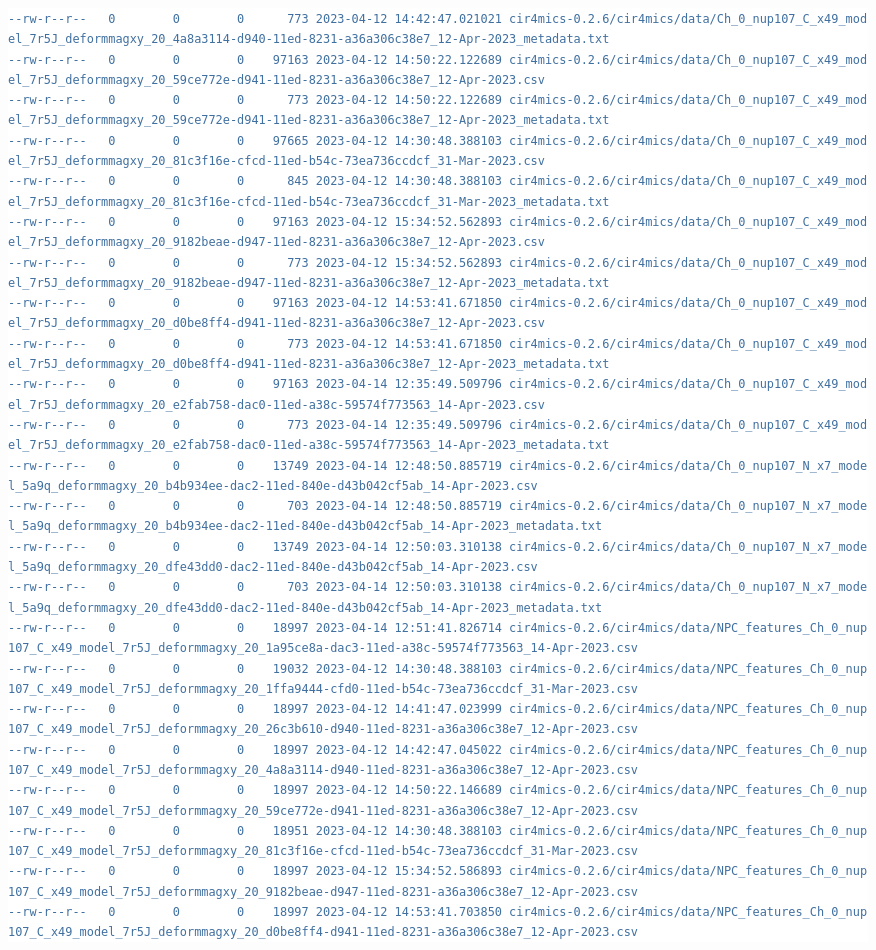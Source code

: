 ```diff
--rw-r--r--   0        0        0      773 2023-04-12 14:42:47.021021 cir4mics-0.2.6/cir4mics/data/Ch_0_nup107_C_x49_model_7r5J_deformmagxy_20_4a8a3114-d940-11ed-8231-a36a306c38e7_12-Apr-2023_metadata.txt
--rw-r--r--   0        0        0    97163 2023-04-12 14:50:22.122689 cir4mics-0.2.6/cir4mics/data/Ch_0_nup107_C_x49_model_7r5J_deformmagxy_20_59ce772e-d941-11ed-8231-a36a306c38e7_12-Apr-2023.csv
--rw-r--r--   0        0        0      773 2023-04-12 14:50:22.122689 cir4mics-0.2.6/cir4mics/data/Ch_0_nup107_C_x49_model_7r5J_deformmagxy_20_59ce772e-d941-11ed-8231-a36a306c38e7_12-Apr-2023_metadata.txt
--rw-r--r--   0        0        0    97665 2023-04-12 14:30:48.388103 cir4mics-0.2.6/cir4mics/data/Ch_0_nup107_C_x49_model_7r5J_deformmagxy_20_81c3f16e-cfcd-11ed-b54c-73ea736ccdcf_31-Mar-2023.csv
--rw-r--r--   0        0        0      845 2023-04-12 14:30:48.388103 cir4mics-0.2.6/cir4mics/data/Ch_0_nup107_C_x49_model_7r5J_deformmagxy_20_81c3f16e-cfcd-11ed-b54c-73ea736ccdcf_31-Mar-2023_metadata.txt
--rw-r--r--   0        0        0    97163 2023-04-12 15:34:52.562893 cir4mics-0.2.6/cir4mics/data/Ch_0_nup107_C_x49_model_7r5J_deformmagxy_20_9182beae-d947-11ed-8231-a36a306c38e7_12-Apr-2023.csv
--rw-r--r--   0        0        0      773 2023-04-12 15:34:52.562893 cir4mics-0.2.6/cir4mics/data/Ch_0_nup107_C_x49_model_7r5J_deformmagxy_20_9182beae-d947-11ed-8231-a36a306c38e7_12-Apr-2023_metadata.txt
--rw-r--r--   0        0        0    97163 2023-04-12 14:53:41.671850 cir4mics-0.2.6/cir4mics/data/Ch_0_nup107_C_x49_model_7r5J_deformmagxy_20_d0be8ff4-d941-11ed-8231-a36a306c38e7_12-Apr-2023.csv
--rw-r--r--   0        0        0      773 2023-04-12 14:53:41.671850 cir4mics-0.2.6/cir4mics/data/Ch_0_nup107_C_x49_model_7r5J_deformmagxy_20_d0be8ff4-d941-11ed-8231-a36a306c38e7_12-Apr-2023_metadata.txt
--rw-r--r--   0        0        0    97163 2023-04-14 12:35:49.509796 cir4mics-0.2.6/cir4mics/data/Ch_0_nup107_C_x49_model_7r5J_deformmagxy_20_e2fab758-dac0-11ed-a38c-59574f773563_14-Apr-2023.csv
--rw-r--r--   0        0        0      773 2023-04-14 12:35:49.509796 cir4mics-0.2.6/cir4mics/data/Ch_0_nup107_C_x49_model_7r5J_deformmagxy_20_e2fab758-dac0-11ed-a38c-59574f773563_14-Apr-2023_metadata.txt
--rw-r--r--   0        0        0    13749 2023-04-14 12:48:50.885719 cir4mics-0.2.6/cir4mics/data/Ch_0_nup107_N_x7_model_5a9q_deformmagxy_20_b4b934ee-dac2-11ed-840e-d43b042cf5ab_14-Apr-2023.csv
--rw-r--r--   0        0        0      703 2023-04-14 12:48:50.885719 cir4mics-0.2.6/cir4mics/data/Ch_0_nup107_N_x7_model_5a9q_deformmagxy_20_b4b934ee-dac2-11ed-840e-d43b042cf5ab_14-Apr-2023_metadata.txt
--rw-r--r--   0        0        0    13749 2023-04-14 12:50:03.310138 cir4mics-0.2.6/cir4mics/data/Ch_0_nup107_N_x7_model_5a9q_deformmagxy_20_dfe43dd0-dac2-11ed-840e-d43b042cf5ab_14-Apr-2023.csv
--rw-r--r--   0        0        0      703 2023-04-14 12:50:03.310138 cir4mics-0.2.6/cir4mics/data/Ch_0_nup107_N_x7_model_5a9q_deformmagxy_20_dfe43dd0-dac2-11ed-840e-d43b042cf5ab_14-Apr-2023_metadata.txt
--rw-r--r--   0        0        0    18997 2023-04-14 12:51:41.826714 cir4mics-0.2.6/cir4mics/data/NPC_features_Ch_0_nup107_C_x49_model_7r5J_deformmagxy_20_1a95ce8a-dac3-11ed-a38c-59574f773563_14-Apr-2023.csv
--rw-r--r--   0        0        0    19032 2023-04-12 14:30:48.388103 cir4mics-0.2.6/cir4mics/data/NPC_features_Ch_0_nup107_C_x49_model_7r5J_deformmagxy_20_1ffa9444-cfd0-11ed-b54c-73ea736ccdcf_31-Mar-2023.csv
--rw-r--r--   0        0        0    18997 2023-04-12 14:41:47.023999 cir4mics-0.2.6/cir4mics/data/NPC_features_Ch_0_nup107_C_x49_model_7r5J_deformmagxy_20_26c3b610-d940-11ed-8231-a36a306c38e7_12-Apr-2023.csv
--rw-r--r--   0        0        0    18997 2023-04-12 14:42:47.045022 cir4mics-0.2.6/cir4mics/data/NPC_features_Ch_0_nup107_C_x49_model_7r5J_deformmagxy_20_4a8a3114-d940-11ed-8231-a36a306c38e7_12-Apr-2023.csv
--rw-r--r--   0        0        0    18997 2023-04-12 14:50:22.146689 cir4mics-0.2.6/cir4mics/data/NPC_features_Ch_0_nup107_C_x49_model_7r5J_deformmagxy_20_59ce772e-d941-11ed-8231-a36a306c38e7_12-Apr-2023.csv
--rw-r--r--   0        0        0    18951 2023-04-12 14:30:48.388103 cir4mics-0.2.6/cir4mics/data/NPC_features_Ch_0_nup107_C_x49_model_7r5J_deformmagxy_20_81c3f16e-cfcd-11ed-b54c-73ea736ccdcf_31-Mar-2023.csv
--rw-r--r--   0        0        0    18997 2023-04-12 15:34:52.586893 cir4mics-0.2.6/cir4mics/data/NPC_features_Ch_0_nup107_C_x49_model_7r5J_deformmagxy_20_9182beae-d947-11ed-8231-a36a306c38e7_12-Apr-2023.csv
--rw-r--r--   0        0        0    18997 2023-04-12 14:53:41.703850 cir4mics-0.2.6/cir4mics/data/NPC_features_Ch_0_nup107_C_x49_model_7r5J_deformmagxy_20_d0be8ff4-d941-11ed-8231-a36a306c38e7_12-Apr-2023.csv
```